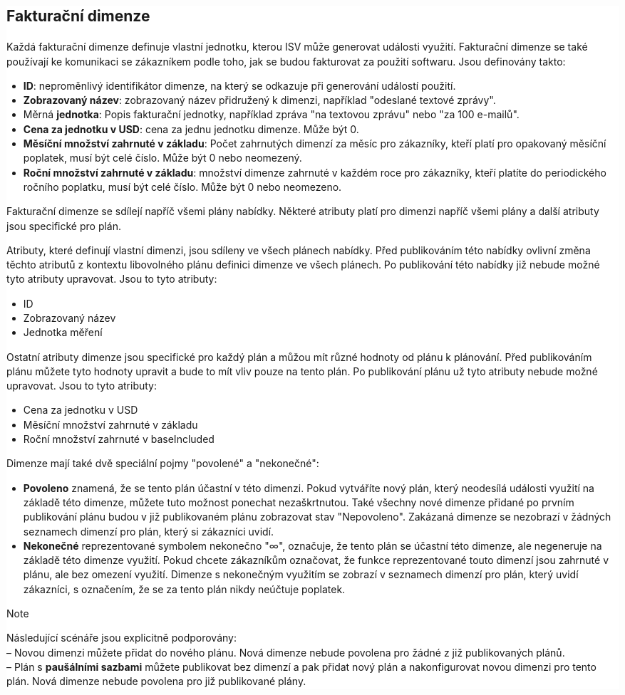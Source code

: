 
## <a name="billing-dimensions"></a>Fakturační dimenze

Každá fakturační dimenze definuje vlastní jednotku, kterou ISV může generovat události využití.  Fakturační dimenze se také používají ke komunikaci se zákazníkem podle toho, jak se budou fakturovat za použití softwaru.  Jsou definovány takto:

- **ID**: neproměnlivý identifikátor dimenze, na který se odkazuje při generování událostí použití.
- **Zobrazovaný název**: zobrazovaný název přidružený k dimenzi, například "odeslané textové zprávy".
- Měrná **jednotka**: Popis fakturační jednotky, například zpráva "na textovou zprávu" nebo "za 100 e-mailů".
- **Cena za jednotku v USD**: cena za jednu jednotku dimenze.  Může být 0. 
- **Měsíční množství zahrnuté v základu**: Počet zahrnutých dimenzí za měsíc pro zákazníky, kteří platí pro opakovaný měsíční poplatek, musí být celé číslo. Může být 0 nebo neomezený.
- **Roční množství zahrnuté v základu**: množství dimenze zahrnuté v každém roce pro zákazníky, kteří platíte do periodického ročního poplatku, musí být celé číslo. Může být 0 nebo neomezeno.

Fakturační dimenze se sdílejí napříč všemi plány nabídky.  Některé atributy platí pro dimenzi napříč všemi plány a další atributy jsou specifické pro plán.

Atributy, které definují vlastní dimenzi, jsou sdíleny ve všech plánech nabídky.  Před publikováním této nabídky ovlivní změna těchto atributů z kontextu libovolného plánu definici dimenze ve všech plánech.  Po publikování této nabídky již nebude možné tyto atributy upravovat.  Jsou to tyto atributy:

- ID
- Zobrazovaný název
- Jednotka měření

Ostatní atributy dimenze jsou specifické pro každý plán a můžou mít různé hodnoty od plánu k plánování.  Před publikováním plánu můžete tyto hodnoty upravit a bude to mít vliv pouze na tento plán.  Po publikování plánu už tyto atributy nebude možné upravovat.  Jsou to tyto atributy:

- Cena za jednotku v USD
- Měsíční množství zahrnuté v základu  
- Roční množství zahrnuté v baseIncluded  

Dimenze mají také dvě speciální pojmy "povolené" a "nekonečné":

- **Povoleno** znamená, že se tento plán účastní v této dimenzi.  Pokud vytváříte nový plán, který neodesílá události využití na základě této dimenze, můžete tuto možnost ponechat nezaškrtnutou.  Také všechny nové dimenze přidané po prvním publikování plánu budou v již publikovaném plánu zobrazovat stav "Nepovoleno".  Zakázaná dimenze se nezobrazí v žádných seznamech dimenzí pro plán, který si zákazníci uvidí.
- **Nekonečné** reprezentované symbolem nekonečno "∞", označuje, že tento plán se účastní této dimenze, ale negeneruje na základě této dimenze využití.  Pokud chcete zákazníkům označovat, že funkce reprezentované touto dimenzí jsou zahrnuté v plánu, ale bez omezení využití.  Dimenze s nekonečným využitím se zobrazí v seznamech dimenzí pro plán, který uvidí zákazníci, s označením, že se za tento plán nikdy neúčtuje poplatek.

>[!Note] 
>Následující scénáře jsou explicitně podporovány: <br> – Novou dimenzi můžete přidat do nového plánu.  Nová dimenze nebude povolena pro žádné z již publikovaných plánů. <br> – Plán s **paušálními sazbami** můžete publikovat bez dimenzí a pak přidat nový plán a nakonfigurovat novou dimenzi pro tento plán. Nová dimenze nebude povolena pro již publikované plány.

